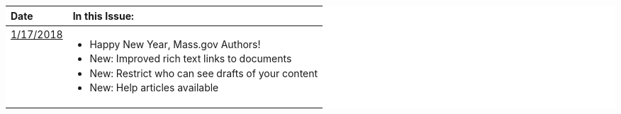 <table>
  <thead>
    <tr>
      <th style="text-align:left">Date</th>
      <th style="text-align:left">In this Issue:</th>
    </tr>
  </thead>
  <tbody>
    <tr>
      <td style="text-align:left"><a href="http://eepurl.com/dhMWbH">1/17/2018</a>
      </td>
      <td style="text-align:left">
        <p></p>
        <ul>
          <li>Happy New Year, Mass.gov Authors!</li>
          <li>New: Improved rich text links to documents</li>
          <li>New: Restrict who can see drafts of your content</li>
          <li>New: Help articles available</li>
        </ul>
      </td>
    </tr>
  </tbody>
</table>

